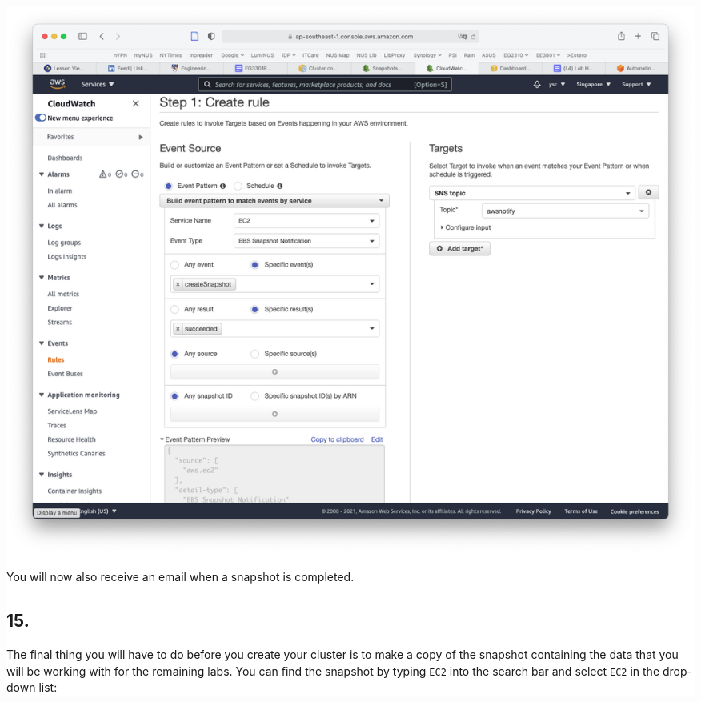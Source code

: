 ![Alt text](image-19.png)

You will now also receive an email when a snapshot is completed.

## 15.
The final thing you will have to do before you create your cluster is to make a copy of the snapshot containing the data that you will be working with for the remaining labs. You can find the snapshot by typing `EC2` into the search bar and select `EC2` in the drop-down list:
